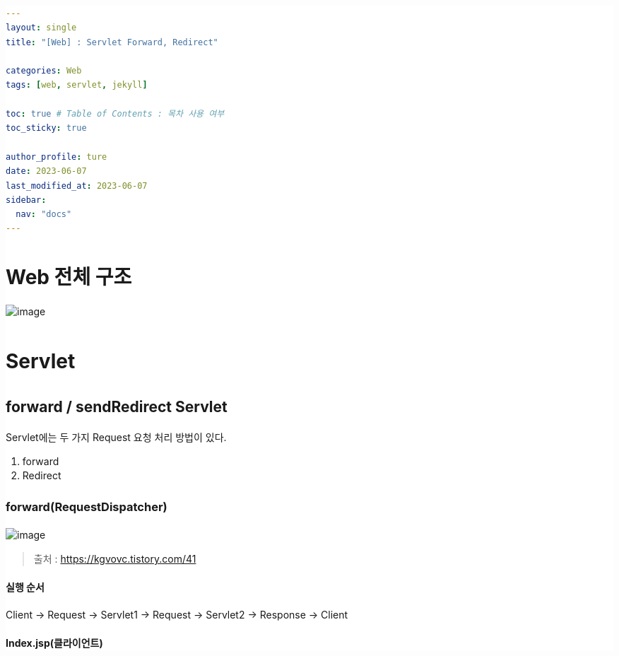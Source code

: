 ```yaml
---
layout: single
title: "[Web] : Servlet Forward, Redirect"

categories: Web
tags: [web, servlet, jekyll]

toc: true # Table of Contents : 목차 사용 여부
toc_sticky: true

author_profile: ture
date: 2023-06-07
last_modified_at: 2023-06-07
sidebar:
  nav: "docs"
---
```


# Web 전체 구조

<img width="818" alt="image" src="https://github.com/Subak-Uncle/Subak-Uncle/assets/115992753/dd509835-8423-4a80-b6ae-d08f07c95372">



# Servlet

## forward / sendRedirect Servlet



Servlet에는 두 가지 Request 요청 처리 방법이 있다. 

1. forward
2. Redirect



### forward(RequestDispatcher)

![image](https://github.com/Subak-Uncle/Subak-Uncle/assets/115992753/212a8b76-fd38-4e95-9d6c-75ca2e888c5d)

> 출처 : https://kgvovc.tistory.com/41



#### 실행 순서

Client -> Request -> Servlet1 -> Request -> Servlet2 -> Response -> Client



#### Index.jsp(클라이언트)
